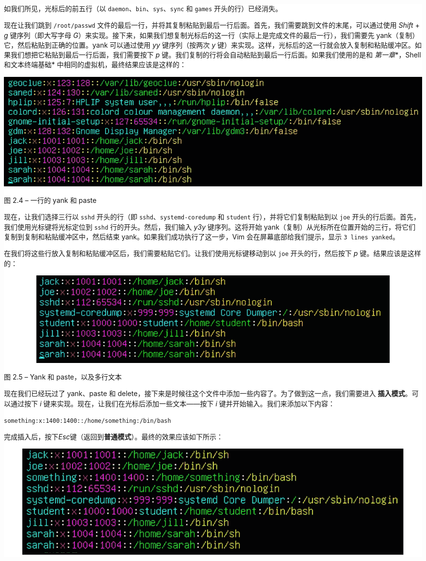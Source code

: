 如我们所见，光标后的前五行（以 `daemon`、`bin`、`sys`、`sync` 和 `games` 开头的行）已经消失。

现在让我们跳到 `/root/passwd` 文件的最后一行，并将其复制粘贴到最后一行后面。首先，我们需要跳到文件的末尾，可以通过使用 *Shift* + *g* 键序列（即大写字母 *G*）来实现。接下来，如果我们想复制光标后的这一行（实际上是完成文件的最后一行），我们需要先 yank（复制）它，然后粘贴到正确的位置。yank 可以通过使用 *yy* 键序列（按两次 *y* 键）来实现。这样，光标后的这一行就会放入复制和粘贴缓冲区。如果我们想把它粘贴到最后一行后面，我们需要按下 *p* 键。我们复制的行将会自动粘贴到最后一行后面。如果我们使用的是和 *第一章**，Shell 和文本终端基础* 中相同的虚拟机，最终结果应该是这样的：

![图 2.4 – 一行的 yank 和 paste](img/Figure_2.4_B16269.jpg)

图 2.4 – 一行的 yank 和 paste

现在，让我们选择三行以 `sshd` 开头的行（即 `sshd`、`systemd-coredump` 和 `student` 行），并将它们复制粘贴到以 `joe` 开头的行后面。首先，我们使用光标键将光标定位到 `sshd` 行的开头。然后，我们输入 *y3y* 键序列。这将开始 yank（复制）从光标所在位置开始的三行，将它们复制到复制和粘贴缓冲区中，然后结束 yank。如果我们成功执行了这一步，Vim 会在屏幕底部给我们提示，显示 `3 lines yanked`。

在我们将这些行放入复制和粘贴缓冲区后，我们需要粘贴它们。让我们使用光标键移动到以 `joe` 开头的行，然后按下 *p* 键。结果应该是这样的：

![图 2.5 – Yank 和 paste，以及多行文本](img/Figure_2.5_B16269.jpg)

图 2.5 – Yank 和 paste，以及多行文本

现在我们已经玩过了 yank、paste 和 delete，接下来是时候往这个文件中添加一些内容了。为了做到这一点，我们需要进入 **插入模式**。可以通过按下 *i* 键来实现。现在，让我们在光标后添加一些文本——按下 *i* 键并开始输入。我们来添加以下内容：

`something:x:1400:1400::/home/something:/bin/bash`

完成插入后，按下*Esc*键（返回到**普通模式**）。最终的效果应该如下所示：

![图 2.6 – 使用插入模式插入额外文本](img/Figure_2.6_B16269.jpg)
